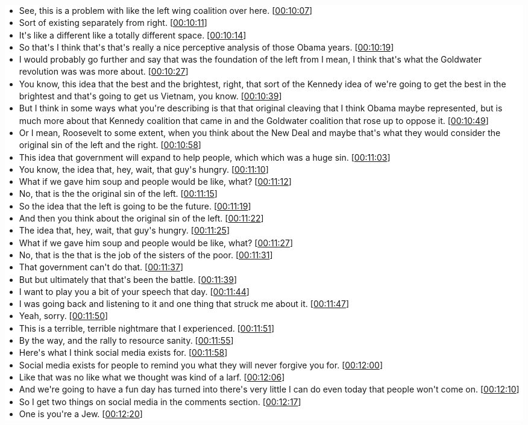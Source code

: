 *  See, this is a problem with like the left wing coalition over here. [[00:10:07](https://www.youtube.com/watch?v=Ryjv4xUHZGM&t=607.6s)]
*  Sort of existing separately from right. [[00:10:11](https://www.youtube.com/watch?v=Ryjv4xUHZGM&t=611.6s)]
*  It's like a different like a totally different space. [[00:10:14](https://www.youtube.com/watch?v=Ryjv4xUHZGM&t=614.6s)]
*  So that's I think that's that's really a nice perceptive analysis of those Obama years. [[00:10:19](https://www.youtube.com/watch?v=Ryjv4xUHZGM&t=619.6s)]
*  I would probably go further and say that was the foundation of the left from I mean, I think that's what the Goldwater revolution was was more about. [[00:10:27](https://www.youtube.com/watch?v=Ryjv4xUHZGM&t=627.6s)]
*  You know, this idea that the best and the brightest, right, that sort of the Kennedy idea of we're going to get the best in the brightest and that's going to get us Vietnam, you know. [[00:10:39](https://www.youtube.com/watch?v=Ryjv4xUHZGM&t=639.6s)]
*  But I think in some ways what you're describing is that that original cleaving that I think Obama maybe represented, but is much more about that Kennedy coalition that came in and the Goldwater coalition that rose up to oppose it. [[00:10:49](https://www.youtube.com/watch?v=Ryjv4xUHZGM&t=649.6s)]
*  Or I mean, Roosevelt to some extent, when you think about the New Deal and maybe that's what they would consider the original sin of the left and the right. [[00:10:58](https://www.youtube.com/watch?v=Ryjv4xUHZGM&t=658.6s)]
*  This idea that government will expand to help people, which which was a huge sin. [[00:11:03](https://www.youtube.com/watch?v=Ryjv4xUHZGM&t=663.6s)]
*  You know, the idea that, hey, wait, that guy's hungry. [[00:11:10](https://www.youtube.com/watch?v=Ryjv4xUHZGM&t=670.6s)]
*  What if we gave him soup and people would be like, what? [[00:11:12](https://www.youtube.com/watch?v=Ryjv4xUHZGM&t=672.6s)]
*  No, that is the the original sin of the left. [[00:11:15](https://www.youtube.com/watch?v=Ryjv4xUHZGM&t=675.6s)]
*  So the idea that the left is going to be the future. [[00:11:19](https://www.youtube.com/watch?v=Ryjv4xUHZGM&t=679.6s)]
*  And then you think about the original sin of the left. [[00:11:22](https://www.youtube.com/watch?v=Ryjv4xUHZGM&t=682.6s)]
*  The idea that, hey, wait, that guy's hungry. [[00:11:25](https://www.youtube.com/watch?v=Ryjv4xUHZGM&t=685.6s)]
*  What if we gave him soup and people would be like, what? [[00:11:27](https://www.youtube.com/watch?v=Ryjv4xUHZGM&t=687.6s)]
*  No, that is the that is the job of the sisters of the poor. [[00:11:31](https://www.youtube.com/watch?v=Ryjv4xUHZGM&t=691.6s)]
*  That government can't do that. [[00:11:37](https://www.youtube.com/watch?v=Ryjv4xUHZGM&t=697.6s)]
*  But but ultimately that that's been the battle. [[00:11:39](https://www.youtube.com/watch?v=Ryjv4xUHZGM&t=699.6s)]
*  I want to play you a bit of your speech that day. [[00:11:44](https://www.youtube.com/watch?v=Ryjv4xUHZGM&t=704.6s)]
*  I was going back and listening to it and one thing that struck me about it. [[00:11:47](https://www.youtube.com/watch?v=Ryjv4xUHZGM&t=707.6s)]
*  Yeah, sorry. [[00:11:50](https://www.youtube.com/watch?v=Ryjv4xUHZGM&t=710.6s)]
*  This is a terrible, terrible nightmare that I experienced. [[00:11:51](https://www.youtube.com/watch?v=Ryjv4xUHZGM&t=711.6s)]
*  By the way, and the rally to resource sanity. [[00:11:55](https://www.youtube.com/watch?v=Ryjv4xUHZGM&t=715.6s)]
*  Here's what I think social media exists for. [[00:11:58](https://www.youtube.com/watch?v=Ryjv4xUHZGM&t=718.6s)]
*  Social media exists for people to remind you what they will never forgive you for. [[00:12:00](https://www.youtube.com/watch?v=Ryjv4xUHZGM&t=720.6s)]
*  Like that was no like what we thought was kind of a larf. [[00:12:06](https://www.youtube.com/watch?v=Ryjv4xUHZGM&t=726.6s)]
*  And we're going to have a fun day has turned into there's very little I can do even today that people won't come on. [[00:12:10](https://www.youtube.com/watch?v=Ryjv4xUHZGM&t=730.6s)]
*  So I get two things on social media in the comments section. [[00:12:17](https://www.youtube.com/watch?v=Ryjv4xUHZGM&t=737.6s)]
*  One is you're a Jew. [[00:12:20](https://www.youtube.com/watch?v=Ryjv4xUHZGM&t=740.6s)]